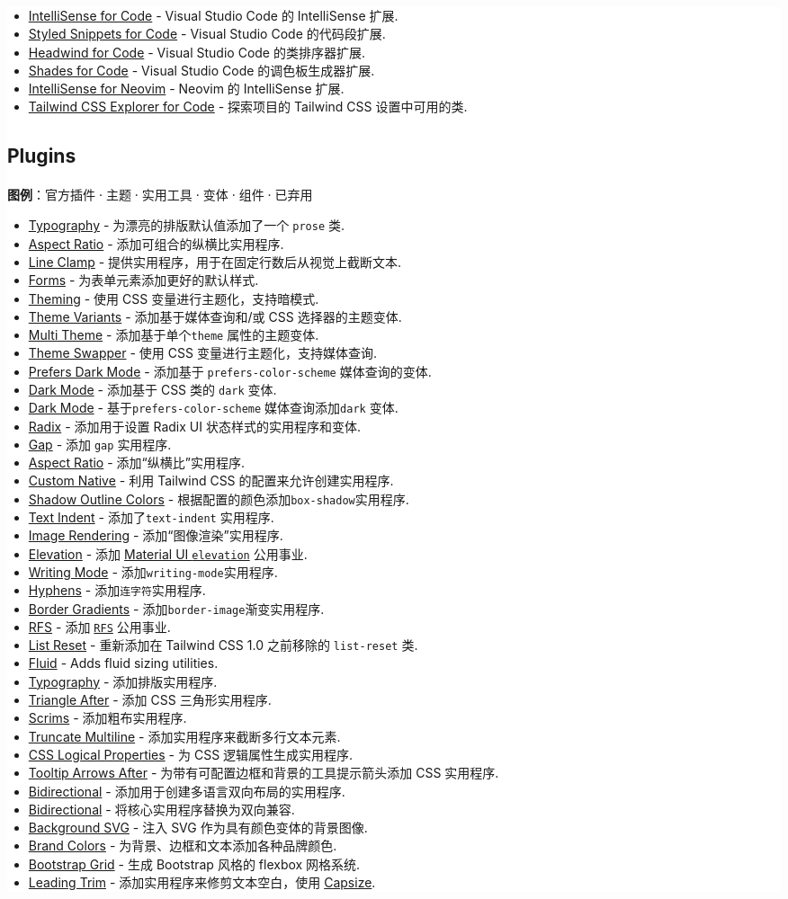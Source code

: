 -  [IntelliSense for Code](https://marketplace.visualstudio.com/items?itemName=bradlc.vscode-tailwindcss) - Visual Studio Code 的 IntelliSense 扩展.
- [Styled Snippets for Code](https://marketplace.visualstudio.com/items?itemName=muhajirframe.tailwind-styled-snippets) - Visual Studio Code 的代码段扩展.
- [Headwind for Code](https://github.com/heybourn/headwind) - Visual Studio Code 的类排序器扩展.
- [Shades for Code](https://github.com/bourhaouta/vscode-tailwindshades) - Visual Studio Code 的调色板生成器扩展.
- [IntelliSense for Neovim](https://github.com/iamcco/coc-tailwindcss) - Neovim 的 IntelliSense 扩展.
- [Tailwind CSS Explorer for Code](https://marketplace.visualstudio.com/items?itemName=PeterMekhaeil.vscode-tailwindcss-explorer) - 探索项目的 Tailwind CSS 设置中可用的类.

## Plugins

**图例**：官方插件 · 主题 · 实用工具 · 变体 · 组件 · 已弃用

-  [Typography](https://github.com/tailwindlabs/tailwindcss-typography) - 为漂亮的排版默认值添加了一个 `prose` 类.
-  [Aspect Ratio](https://github.com/tailwindlabs/tailwindcss-aspect-ratio) - 添加可组合的纵横比实用程序.
-  [Line Clamp](https://github.com/tailwindlabs/tailwindcss-line-clamp) - 提供实用程序，用于在固定行数后从视觉上截断文本.
-  [Forms](https://github.com/tailwindlabs/tailwindcss-forms) - 为表单元素添加更好的默认样式.
-  [Theming](https://github.com/innocenzi/tailwindcss-theming) - 使用 CSS 变量进行主题化，支持暗模式.
-  [Theme Variants](https://github.com/JakeNavith/tailwindcss-theme-variants) - 添加基于媒体查询和/或 CSS 选择器的主题变体.
-  [Multi Theme](https://github.com/estevanmaito/tailwindcss-multi-theme) - 添加基于单个`theme` 属性的主题变体.
-  [Theme Swapper](https://github.com/crswll/tailwindcss-theme-swapper) - 使用 CSS 变量进行主题化，支持媒体查询.
-  [Prefers Dark Mode](https://github.com/javifm86/tailwindcss-prefers-dark-mode) - 添加基于 `prefers-color-scheme` 媒体查询的变体.
-  [Dark Mode](https://github.com/danestves/tailwindcss-darkmode) - 添加基于 CSS 类的 `dark` 变体.
-  [Dark Mode](https://github.com/ChanceArthur/tailwindcss-dark-mode) - 基于`prefers-color-scheme` 媒体查询添加`dark` 变体.
-  [Radix](https://github.com/ecklf/tailwindcss-radix) - 添加用于设置 Radix UI 状态样式的实用程序和变体.
-  [Gap](https://github.com/benface/tailwindcss-gap) - 添加 `gap` 实用程序.
-  [Aspect Ratio](https://github.com/webdna/tailwindcss-aspect-ratio) - 添加“纵横比”实用程序.
-  [Custom Native](https://github.com/SirNavith/tailwindcss-custom-native) - 利用 Tailwind CSS 的配置来允许创建实用程序.
-  [Shadow Outline Colors](https://github.com/octoper/tailwindcss-shadow-outline-colors) - 根据配置的颜色添加`box-shadow`实用程序.
-  [Text Indent](https://github.com/hacknug/tailwindcss-text-indent) - 添加了`text-indent` 实用程序.
-  [Image Rendering](https://github.com/hacknug/tailwindcss-image-rendering) - 添加“图像渲染”实用程序.
-  [Elevation](https://github.com/jonaskay/tailwindcss-elevation) - 添加 [Material UI `elevation`](https://material.io/design/environment/elevation.html) 公用事业.
-  [Writing Mode](https://github.com/magicspon/tailwindcss-writing-mode) - 添加`writing-mode`实用程序.
-  [Hyphens](https://github.com/philippbosch/tailwindcss-hyphens) - 添加`连字符`实用程序.
-  [Border Gradients](https://github.com/cossssmin/tailwindcss-border-gradients) - 添加`border-image`渐变实用程序.
-  [RFS](https://github.com/aerni/tailwindcss-rfs) - 添加 [`RFS`](https://github.com/twbs/rfs) 公用事业.
-  [List Reset](https://github.com/opdavies/tailwindcss-list-reset) - 重新添加在 Tailwind CSS 1.0 之前移除的 `list-reset` 类.
-  [Fluid](https://github.com/bradlc/tailwindcss-fluid) - Adds fluid sizing utilities.
-  [Typography](https://github.com/benface/tailwindcss-typography) - 添加排版实用程序.
-  [Triangle After](https://github.com/chrisrowe/tailwindcss-triangle-after) - 添加 CSS 三角形实用程序.
-  [Scrims](https://github.com/brettgullan/tailwindcss-scrims) - 添加粗布实用程序.
-  [Truncate Multiline](https://github.com/jhta/tailwindcss-truncate-multiline) - 添加实用程序来截断多行文本元素.
-  [CSS Logical Properties](https://github.com/omarkhatibco/tailwind-css-logical-properties) - 为 CSS 逻辑属性生成实用程序.
-  [Tooltip Arrows After](https://github.com/gvital3230/tailwindcss-tooltip-arrow-after) - 为带有可配置边框和背景的工具提示箭头添加 CSS 实用程序.
-  [Bidirectional](https://github.com/20lives/tailwindcss-rtl) - 添加用于创建多语言双向布局的实用程序.
-  [Bidirectional](https://github.com/yassinebridi/tailwind-direction) - 将核心实用程序替换为双向兼容.
-  [Background SVG](https://github.com/AndersNielsen85/tailwindcss-bg-svg) - 注入 SVG 作为具有颜色变体的背景图像.
-  [Brand Colors](https://github.com/praveenjuge/tailwindcss-brand-colors) - 为背景、边框和文本添加各种品牌颜色.
-  [Bootstrap Grid](https://github.com/karolis-sh/tailwind-bootstrap-grid) - 生成 Bootstrap 风格的 flexbox 网格系统.
-  [Leading Trim](https://github.com/stormwarning/tailwindcss-capsize) - 添加实用程序来修剪文本空白，使用 [Capsize](https://github.com/seek-oss/capsize).